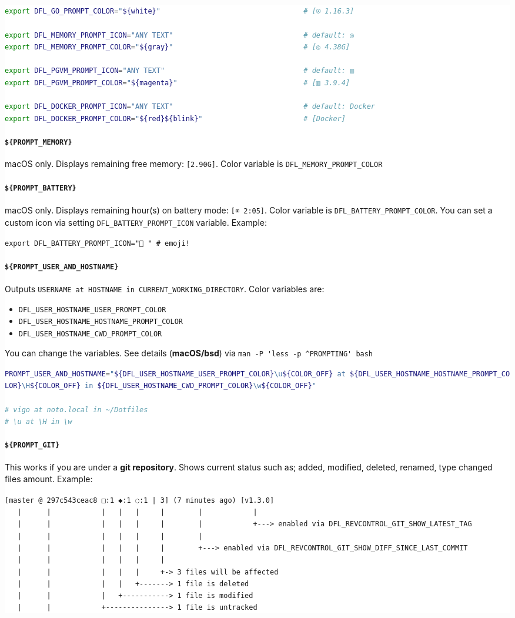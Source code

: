 ```bash
export DFL_GO_PROMPT_COLOR="${white}"                                  # [⍟ 1.16.3]

export DFL_MEMORY_PROMPT_ICON="ANY TEXT"                               # default: ◎
export DFL_MEMORY_PROMPT_COLOR="${gray}"                               # [◎ 4.38G]

export DFL_PGVM_PROMPT_ICON="ANY TEXT"                                 # default: ▥
export DFL_PGVM_PROMPT_COLOR="${magenta}"                              # [▥ 3.9.4]

export DFL_DOCKER_PROMPT_ICON="ANY TEXT"                               # default: Docker
export DFL_DOCKER_PROMPT_COLOR="${red}${blink}"                        # [Docker]
```

#### `${PROMPT_MEMORY}`

macOS only. Displays remaining free memory: `[2.90G]`. Color variable is
`DFL_MEMORY_PROMPT_COLOR`

#### `${PROMPT_BATTERY}`

macOS only. Displays remaining hour(s) on battery mode: `[⌧ 2:05]`. Color variable
is `DFL_BATTERY_PROMPT_COLOR`. You can set a custom icon via setting
`DFL_BATTERY_PROMPT_ICON` variable. Example:

    export DFL_BATTERY_PROMPT_ICON="🔋 " # emoji!

#### `${PROMPT_USER_AND_HOSTNAME}`

Outputs `USERNAME at HOSTNAME in CURRENT_WORKING_DIRECTORY`. Color variables
are:

* `DFL_USER_HOSTNAME_USER_PROMPT_COLOR`
* `DFL_USER_HOSTNAME_HOSTNAME_PROMPT_COLOR`
* `DFL_USER_HOSTNAME_CWD_PROMPT_COLOR`

You can change the variables. See details (**macOS/bsd**) via 
`man -P 'less -p ^PROMPTING' bash`

```bash
PROMPT_USER_AND_HOSTNAME="${DFL_USER_HOSTNAME_USER_PROMPT_COLOR}\u${COLOR_OFF} at ${DFL_USER_HOSTNAME_HOSTNAME_PROMPT_COLOR}\H${COLOR_OFF} in ${DFL_USER_HOSTNAME_CWD_PROMPT_COLOR}\w${COLOR_OFF}"

# vigo at noto.local in ~/Dotfiles
# \u at \H in \w
```


#### `${PROMPT_GIT}`

This works if you are under a **git repository**. Shows current status such
as; added, modified, deleted, renamed, type changed files amount. Example:

    [master @ 297c543ceac8 □:1 ◆:1 ◌:1 | 3] (7 minutes ago) [v1.3.0]
       |      |            |   |   |     |        |            |
       |      |            |   |   |     |        |            +---> enabled via DFL_REVCONTROL_GIT_SHOW_LATEST_TAG
       |      |            |   |   |     |        |
       |      |            |   |   |     |        +---> enabled via DFL_REVCONTROL_GIT_SHOW_DIFF_SINCE_LAST_COMMIT
       |      |            |   |   |     |
       |      |            |   |   |     +-> 3 files will be affected   
       |      |            |   |   +-------> 1 file is deleted
       |      |            |   +-----------> 1 file is modified
       |      |            +---------------> 1 file is untracked
